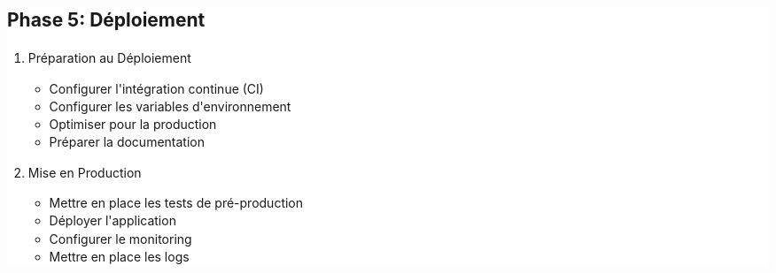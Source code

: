 ## Phase 5: Déploiement
1. Préparation au Déploiement
   - Configurer l'intégration continue (CI)
   - Configurer les variables d'environnement
   - Optimiser pour la production
   - Préparer la documentation

2. Mise en Production
   - Mettre en place les tests de pré-production
   - Déployer l'application
   - Configurer le monitoring
   - Mettre en place les logs
